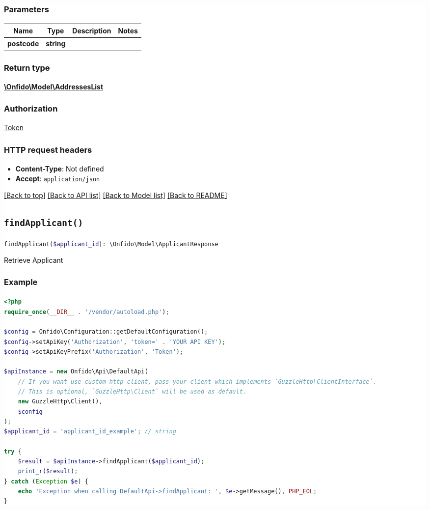 ### Parameters

Name | Type | Description  | Notes
------------- | ------------- | ------------- | -------------
 **postcode** | **string**|  |

### Return type

[**\Onfido\Model\AddressesList**](../Model/AddressesList.md)

### Authorization

[Token](../../README.md#Token)

### HTTP request headers

- **Content-Type**: Not defined
- **Accept**: `application/json`

[[Back to top]](#) [[Back to API list]](../../README.md#endpoints)
[[Back to Model list]](../../README.md#models)
[[Back to README]](../../README.md)

## `findApplicant()`

```php
findApplicant($applicant_id): \Onfido\Model\ApplicantResponse
```

Retrieve Applicant

### Example

```php
<?php
require_once(__DIR__ . '/vendor/autoload.php');

$config = Onfido\Configuration::getDefaultConfiguration();
$config->setApiKey('Authorization', 'token=' . 'YOUR API KEY');
$config->setApiKeyPrefix('Authorization', 'Token');

$apiInstance = new Onfido\Api\DefaultApi(
    // If you want use custom http client, pass your client which implements `GuzzleHttp\ClientInterface`.
    // This is optional, `GuzzleHttp\Client` will be used as default.
    new GuzzleHttp\Client(),
    $config
);
$applicant_id = 'applicant_id_example'; // string

try {
    $result = $apiInstance->findApplicant($applicant_id);
    print_r($result);
} catch (Exception $e) {
    echo 'Exception when calling DefaultApi->findApplicant: ', $e->getMessage(), PHP_EOL;
}
```
